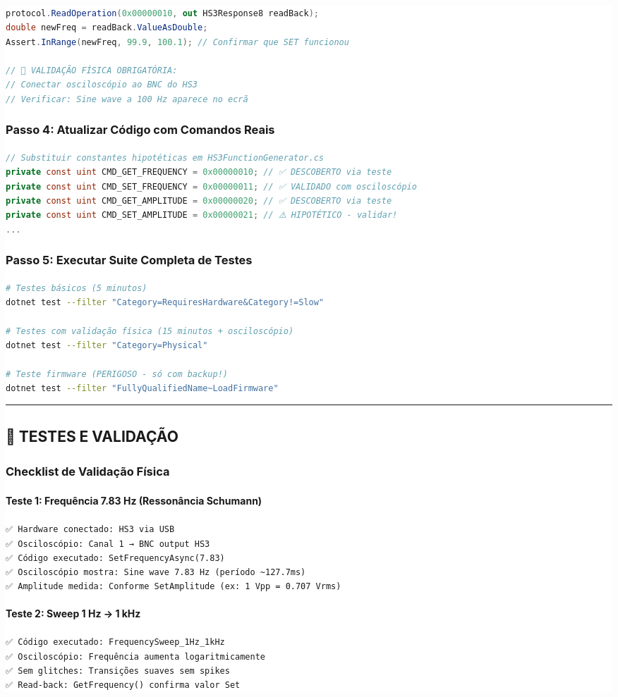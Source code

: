 ```csharp
protocol.ReadOperation(0x00000010, out HS3Response8 readBack);
double newFreq = readBack.ValueAsDouble;
Assert.InRange(newFreq, 99.9, 100.1); // Confirmar que SET funcionou

// 🎯 VALIDAÇÃO FÍSICA OBRIGATÓRIA:
// Conectar osciloscópio ao BNC do HS3
// Verificar: Sine wave a 100 Hz aparece no ecrã
```

### Passo 4: Atualizar Código com Comandos Reais

```csharp
// Substituir constantes hipotéticas em HS3FunctionGenerator.cs
private const uint CMD_GET_FREQUENCY = 0x00000010; // ✅ DESCOBERTO via teste
private const uint CMD_SET_FREQUENCY = 0x00000011; // ✅ VALIDADO com osciloscópio
private const uint CMD_GET_AMPLITUDE = 0x00000020; // ✅ DESCOBERTO via teste
private const uint CMD_SET_AMPLITUDE = 0x00000021; // ⚠️ HIPOTÉTICO - validar!
...
```

### Passo 5: Executar Suite Completa de Testes

```bash
# Testes básicos (5 minutos)
dotnet test --filter "Category=RequiresHardware&Category!=Slow"

# Testes com validação física (15 minutos + osciloscópio)
dotnet test --filter "Category=Physical"

# Teste firmware (PERIGOSO - só com backup!)
dotnet test --filter "FullyQualifiedName~LoadFirmware"
```

---

## 🧪 TESTES E VALIDAÇÃO

### Checklist de Validação Física

#### Teste 1: Frequência 7.83 Hz (Ressonância Schumann)
```
✅ Hardware conectado: HS3 via USB
✅ Osciloscópio: Canal 1 → BNC output HS3
✅ Código executado: SetFrequencyAsync(7.83)
✅ Osciloscópio mostra: Sine wave 7.83 Hz (período ~127.7ms)
✅ Amplitude medida: Conforme SetAmplitude (ex: 1 Vpp = 0.707 Vrms)
```

#### Teste 2: Sweep 1 Hz → 1 kHz
```
✅ Código executado: FrequencySweep_1Hz_1kHz
✅ Osciloscópio: Frequência aumenta logaritmicamente
✅ Sem glitches: Transições suaves sem spikes
✅ Read-back: GetFrequency() confirma valor Set
```
